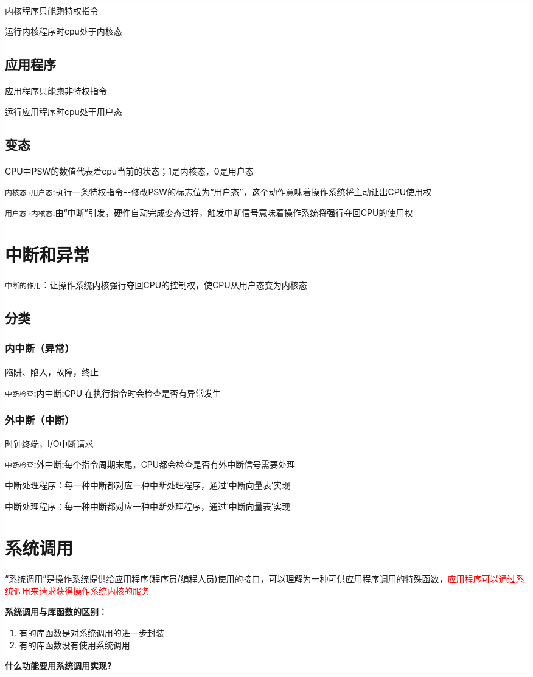 内核程序只能跑特权指令

运行内核程序时cpu处于内核态

## 应用程序

应用程序只能跑非特权指令

运行应用程序时cpu处于用户态

## 变态

CPU中PSW的数值代表着cpu当前的状态；1是内核态，0是用户态

`内核态→用户态`:执行一条特权指令--修改PSW的标志位为“用户态”，这个动作意味着操作系统将主动让出CPU使用权

`用户态→内核态`:由“中断”引发，硬件自动完成变态过程，触发中断信号意味着操作系统将强行夺回CPU的使用权

# 中断和异常

`中断的作用`：让操作系统内核强行夺回CPU的控制权，使CPU从用户态变为内核态

## 分类

### 内中断（异常）

陷阱、陷入，故障，终止

`中断检查`:内中断:CPU 在执行指令时会检查是否有异常发生

### 外中断（中断）

时钟终端，I/O中断请求

`中断检查`:外中断:每个指令周期末尾，CPU都会检查是否有外中断信号需要处理



中断处理程序：每一种中断都对应一种中断处理程序，通过‘中断向量表’实现

中断处理程序：每一种中断都对应一种中断处理程序，通过‘中断向量表’实现

# 系统调用

“系统调用”是操作系统提供给应用程序(程序员/编程人员)使用的接口，可以理解为一种可供应用程序调用的特殊函数，<font color=red>应用程序可以通过系统调用来请求获得操作系统内核的服务</font>



**系统调用与库函数的区别：**

1. 有的库函数是对系统调用的进一步封装
2. 有的库函数没有使用系统调用



**什么功能要用系统调用实现?**
